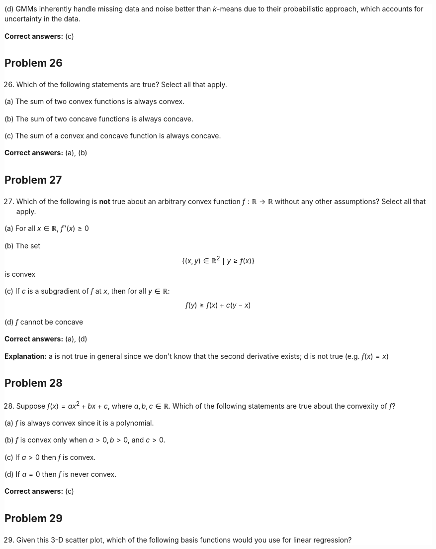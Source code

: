 (d) GMMs inherently handle missing data and noise better than $k$-means due to their probabilistic approach, which accounts for uncertainty in the data.

**Correct answers:** (c)

## Problem 26

26. Which of the following statements are true? Select all that apply.

(a) The sum of two convex functions is always convex.

(b) The sum of two concave functions is always concave.

(c) The sum of a convex and concave function is always concave.

**Correct answers:** (a), (b)

## Problem 27

27. Which of the following is **not** true about an arbitrary convex function $f: \mathbb{R} \to \mathbb{R}$ without any other assumptions? Select all that apply.

(a) For all $x \in \mathbb{R}$, $f''(x) \ge 0$

(b) The set
$$ \{(x, y) \in \mathbb{R}^2 \mid y \ge f(x)\} $$
is convex

(c) If $c$ is a subgradient of $f$ at $x$, then for all $y \in \mathbb{R}$:
$$ f(y) \ge f(x)+c(y - x) $$

(d) $f$ cannot be concave

**Correct answers:** (a), (d)

**Explanation:** a is not true in general since we don't know that the second derivative exists; d is not true (e.g. $f(x) = x$)

## Problem 28

28. Suppose $f(x) = ax^2 + bx + c$, where $a, b, c \in \mathbb{R}$. Which of the following statements are true about the convexity of $f$?

(a) $f$ is always convex since it is a polynomial.

(b) $f$ is convex only when $a > 0, b > 0$, and $c > 0$.

(c) If $a > 0$ then $f$ is convex.

(d) If $a = 0$ then $f$ is never convex.

**Correct answers:** (c)

## Problem 29

29. Given this 3-D scatter plot, which of the following basis functions would you use for linear regression?
